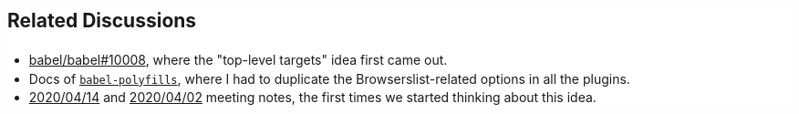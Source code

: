 ## Related Discussions

- [babel/babel#10008](https://github.com/babel/babel/issues/10008), where the "top-level targets" idea first came out.
- Docs of [`babel-polyfills`](https://github.com/babel/babel-polyfills/blob/master/docs/usage.md#targets-ignorebrowserslistconfig-configpath-debug), where I had to duplicate the Browserslist-related options in all the plugins.
- [2020/04/14](https://github.com/babel/notes/blob/master/2020/04-15.md) and [2020/04/02](https://github.com/babel/notes/blob/master/2020/04-02.md) meeting notes, the first times we started thinking about this idea.


